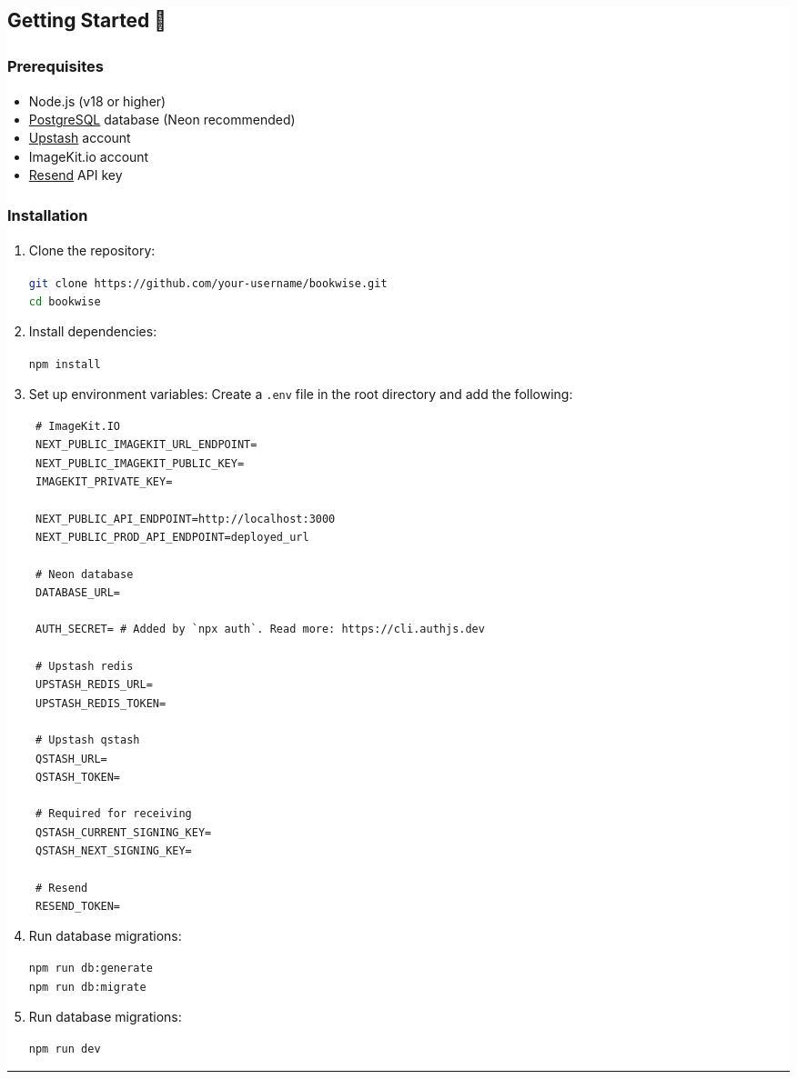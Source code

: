 
## Getting Started 🚀

### Prerequisites

- Node.js (v18 or higher)
- [PostgreSQL](https://console.neon.tech/app/projects) database (Neon recommended)
- [Upstash](https://upstash.com/) account
- ImageKit.io account
- [Resend](https://resend.com/emails) API key

### Installation

1. Clone the repository:

   ```bash
   git clone https://github.com/your-username/bookwise.git
   cd bookwise
   ```
2. Install dependencies:
   ```bash
   npm install
   ```
3. Set up environment variables:
   Create a `.env` file in the root directory and add the following:

   ```env
    # ImageKit.IO
    NEXT_PUBLIC_IMAGEKIT_URL_ENDPOINT=
    NEXT_PUBLIC_IMAGEKIT_PUBLIC_KEY=
    IMAGEKIT_PRIVATE_KEY=

    NEXT_PUBLIC_API_ENDPOINT=http://localhost:3000
    NEXT_PUBLIC_PROD_API_ENDPOINT=deployed_url

    # Neon database
    DATABASE_URL=

    AUTH_SECRET= # Added by `npx auth`. Read more: https://cli.authjs.dev

    # Upstash redis
    UPSTASH_REDIS_URL=
    UPSTASH_REDIS_TOKEN=

    # Upstash qstash
    QSTASH_URL=
    QSTASH_TOKEN=

    # Required for receiving
    QSTASH_CURRENT_SIGNING_KEY=
    QSTASH_NEXT_SIGNING_KEY=

    # Resend
    RESEND_TOKEN=
   ```
4. Run database migrations:
   ```bash
   npm run db:generate
   npm run db:migrate
   ```
5. Run database migrations:
   ```bash
   npm run dev
   ```

---